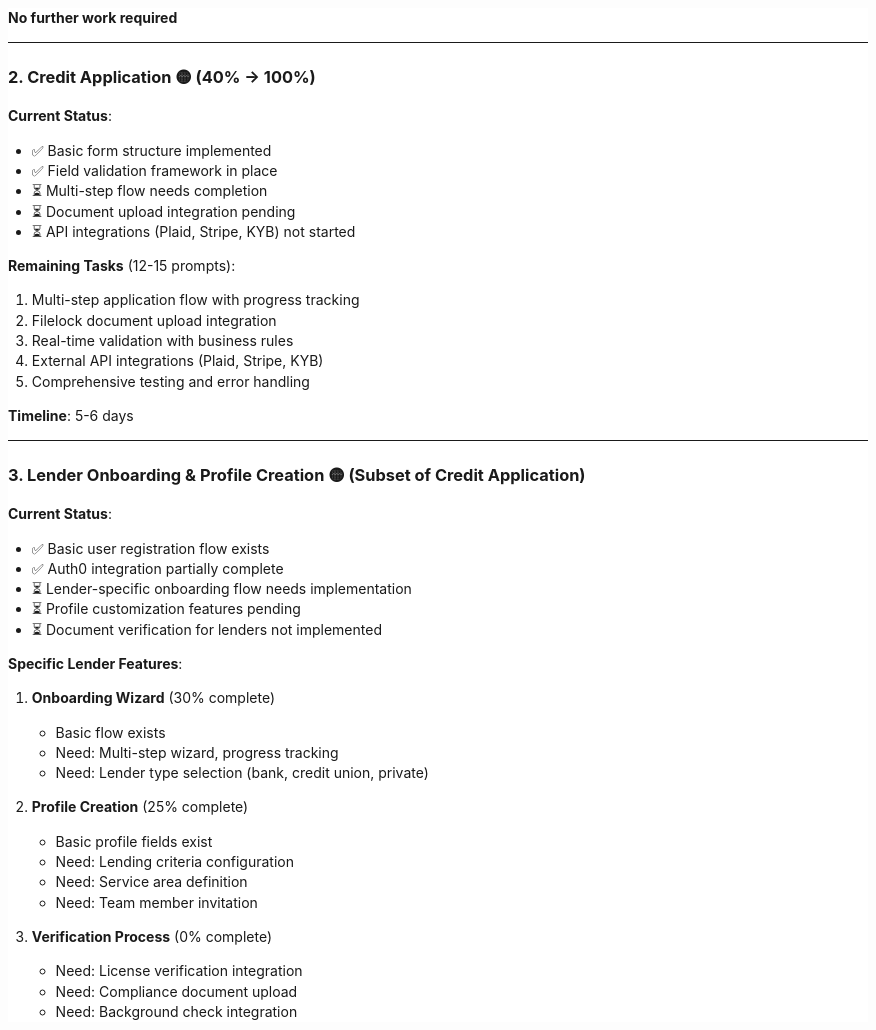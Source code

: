 **No further work required**

---

### 2. Credit Application 🟡 (40% → 100%)

**Current Status**:

- ✅ Basic form structure implemented
- ✅ Field validation framework in place
- ⏳ Multi-step flow needs completion
- ⏳ Document upload integration pending
- ⏳ API integrations (Plaid, Stripe, KYB) not started

**Remaining Tasks** (12-15 prompts):

1. Multi-step application flow with progress tracking
2. Filelock document upload integration
3. Real-time validation with business rules
4. External API integrations (Plaid, Stripe, KYB)
5. Comprehensive testing and error handling

**Timeline**: 5-6 days

---

### 3. Lender Onboarding & Profile Creation 🟡 (Subset of Credit Application)

**Current Status**:

- ✅ Basic user registration flow exists
- ✅ Auth0 integration partially complete
- ⏳ Lender-specific onboarding flow needs implementation
- ⏳ Profile customization features pending
- ⏳ Document verification for lenders not implemented

**Specific Lender Features**:

1. **Onboarding Wizard** (30% complete)

   - Basic flow exists
   - Need: Multi-step wizard, progress tracking
   - Need: Lender type selection (bank, credit union, private)

2. **Profile Creation** (25% complete)

   - Basic profile fields exist
   - Need: Lending criteria configuration
   - Need: Service area definition
   - Need: Team member invitation

3. **Verification Process** (0% complete)
   - Need: License verification integration
   - Need: Compliance document upload
   - Need: Background check integration
